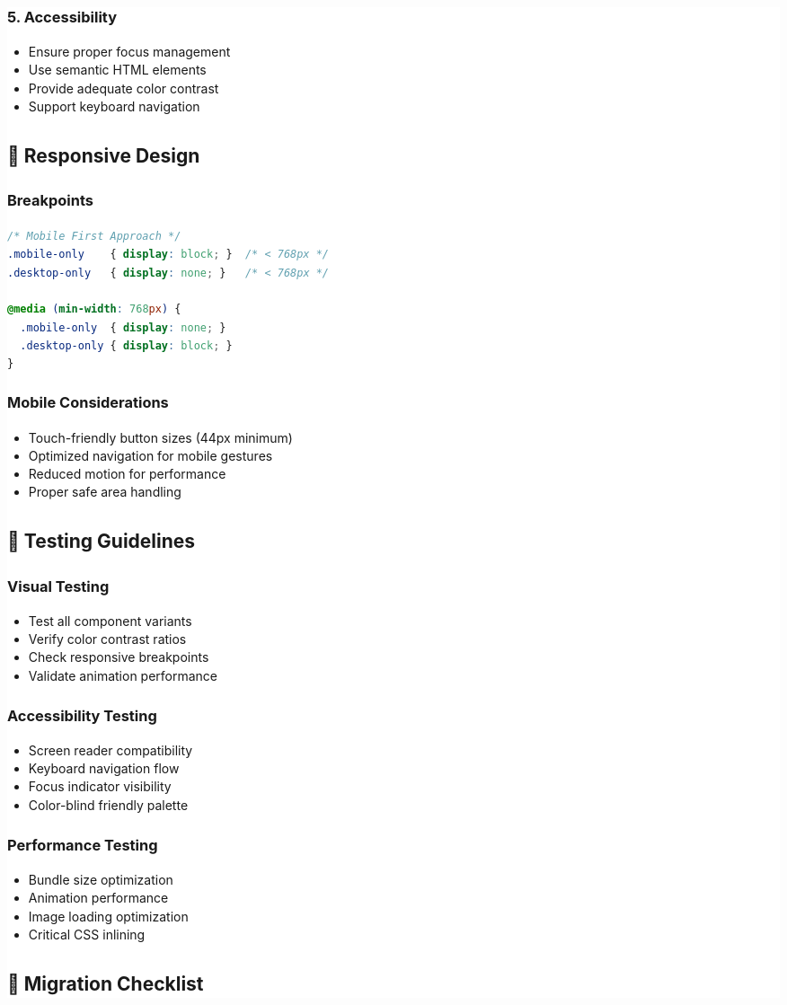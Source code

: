 ### 5. **Accessibility**
- Ensure proper focus management
- Use semantic HTML elements
- Provide adequate color contrast
- Support keyboard navigation

## 📱 Responsive Design

### Breakpoints
```css
/* Mobile First Approach */
.mobile-only    { display: block; }  /* < 768px */
.desktop-only   { display: none; }   /* < 768px */

@media (min-width: 768px) {
  .mobile-only  { display: none; }
  .desktop-only { display: block; }
}
```

### Mobile Considerations
- Touch-friendly button sizes (44px minimum)
- Optimized navigation for mobile gestures
- Reduced motion for performance
- Proper safe area handling

## 🧪 Testing Guidelines

### Visual Testing
- Test all component variants
- Verify color contrast ratios
- Check responsive breakpoints
- Validate animation performance

### Accessibility Testing
- Screen reader compatibility
- Keyboard navigation flow
- Focus indicator visibility
- Color-blind friendly palette

### Performance Testing
- Bundle size optimization
- Animation performance
- Image loading optimization
- Critical CSS inlining

## 🔄 Migration Checklist
